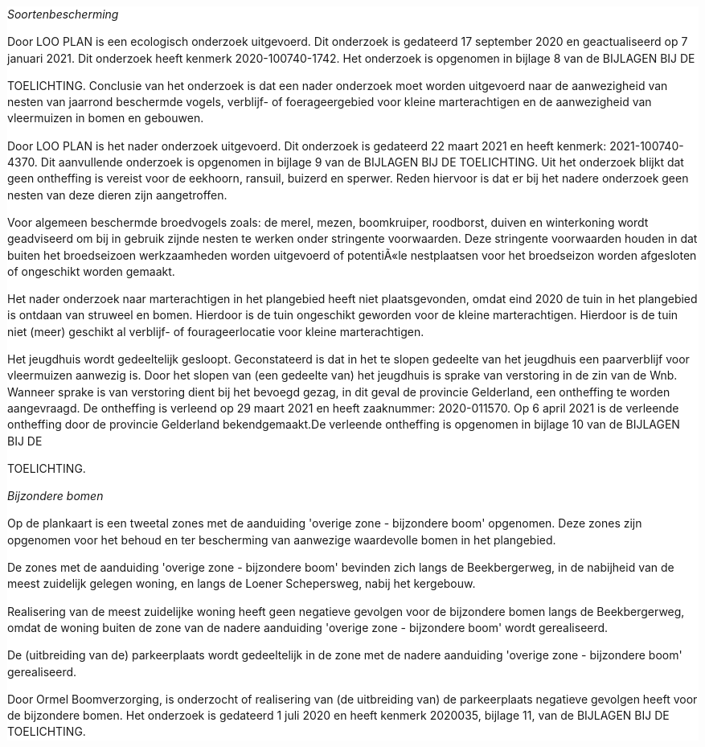 *Soortenbescherming*

Door LOO PLAN is een ecologisch onderzoek uitgevoerd. Dit onderzoek is gedateerd 17 september 2020 en geactualiseerd op 7 januari 2021\. Dit onderzoek heeft kenmerk 2020\-100740\-1742\. Het onderzoek is opgenomen in bijlage 8 van de BIJLAGEN BIJ DE

TOELICHTING. Conclusie van het onderzoek is dat een nader onderzoek moet worden uitgevoerd naar de aanwezigheid van nesten van jaarrond beschermde vogels, verblijf\- of foerageergebied voor kleine marterachtigen en de aanwezigheid van vleermuizen in bomen en gebouwen.

Door LOO PLAN is het nader onderzoek uitgevoerd. Dit onderzoek is gedateerd 22 maart 2021 en heeft kenmerk: 2021\-100740\-4370\. Dit aanvullende onderzoek is opgenomen in bijlage 9 van de BIJLAGEN BIJ DE TOELICHTING. Uit het onderzoek blijkt dat geen ontheffing is vereist voor de eekhoorn, ransuil, buizerd en sperwer. Reden hiervoor is dat er bij het nadere onderzoek geen nesten van deze dieren zijn aangetroffen.

Voor algemeen beschermde broedvogels zoals: de merel, mezen, boomkruiper, roodborst, duiven en winterkoning wordt geadviseerd om bij in gebruik zijnde nesten te werken onder stringente voorwaarden. Deze stringente voorwaarden houden in dat buiten het broedseizoen werkzaamheden worden uitgevoerd of potentiÃ«le nestplaatsen voor het broedseizon worden afgesloten of ongeschikt worden gemaakt.

Het nader onderzoek naar marterachtigen in het plangebied heeft niet plaatsgevonden, omdat eind 2020 de tuin in het plangebied is ontdaan van struweel en bomen. Hierdoor is de tuin ongeschikt geworden voor de kleine marterachtigen. Hierdoor is de tuin niet (meer) geschikt al verblijf\- of fourageerlocatie voor kleine marterachtigen.

Het jeugdhuis wordt gedeeltelijk gesloopt. Geconstateerd is dat in het te slopen gedeelte van het jeugdhuis een paarverblijf voor vleermuizen aanwezig is. Door het slopen van (een gedeelte van) het jeugdhuis is sprake van verstoring in de zin van de Wnb. Wanneer sprake is van verstoring dient bij het bevoegd gezag, in dit geval de provincie Gelderland, een ontheffing te worden aangevraagd. De ontheffing is verleend op 29 maart 2021 en heeft zaaknummer: 2020\-011570\. Op 6 april 2021 is de verleende ontheffing door de provincie Gelderland bekendgemaakt.De verleende ontheffing is opgenomen in bijlage 10 van de BIJLAGEN BIJ DE

TOELICHTING.

*Bijzondere bomen*

Op de plankaart is een tweetal zones met de aanduiding 'overige zone \- bijzondere boom' opgenomen. Deze zones zijn opgenomen voor het behoud en ter bescherming van aanwezige waardevolle bomen in het plangebied.

De zones met de aanduiding 'overige zone \- bijzondere boom' bevinden zich langs de Beekbergerweg, in de nabijheid van de meest zuidelijk gelegen woning, en langs de Loener Schepersweg, nabij het kergebouw.

Realisering van de meest zuidelijke woning heeft geen negatieve gevolgen voor de bijzondere bomen langs de Beekbergerweg, omdat de woning buiten de zone van de nadere aanduiding 'overige zone \- bijzondere boom' wordt gerealiseerd.

De (uitbreiding van de) parkeerplaats wordt gedeeltelijk in de zone met de nadere aanduiding 'overige zone \- bijzondere boom' gerealiseerd.

Door Ormel Boomverzorging, is onderzocht of realisering van (de uitbreiding van) de parkeerplaats negatieve gevolgen heeft voor de bijzondere bomen. Het onderzoek is gedateerd 1 juli 2020 en heeft kenmerk 2020035, bijlage 11, van de BIJLAGEN BIJ DE TOELICHTING.
